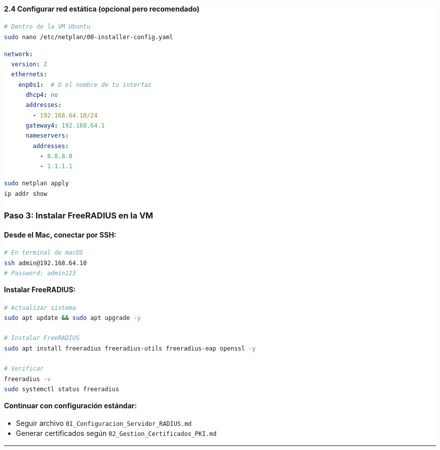 **2.4 Configurar red estática (opcional pero recomendado)**

```bash
# Dentro de la VM Ubuntu
sudo nano /etc/netplan/00-installer-config.yaml
```

```yaml
network:
  version: 2
  ethernets:
    enp0s1:  # O el nombre de tu interfaz
      dhcp4: no
      addresses:
        - 192.168.64.10/24
      gateway4: 192.168.64.1
      nameservers:
        addresses:
          - 8.8.8.8
          - 1.1.1.1
```

```bash
sudo netplan apply
ip addr show
```

### Paso 3: Instalar FreeRADIUS en la VM

**Desde el Mac, conectar por SSH:**

```bash
# En terminal de macOS
ssh admin@192.168.64.10
# Password: admin123
```

**Instalar FreeRADIUS:**

```bash
# Actualizar sistema
sudo apt update && sudo apt upgrade -y

# Instalar FreeRADIUS
sudo apt install freeradius freeradius-utils freeradius-eap openssl -y

# Verificar
freeradius -v
sudo systemctl status freeradius
```

**Continuar con configuración estándar:**
- Seguir archivo `01_Configuracion_Servidor_RADIUS.md`
- Generar certificados según `02_Gestion_Certificados_PKI.md`

---
